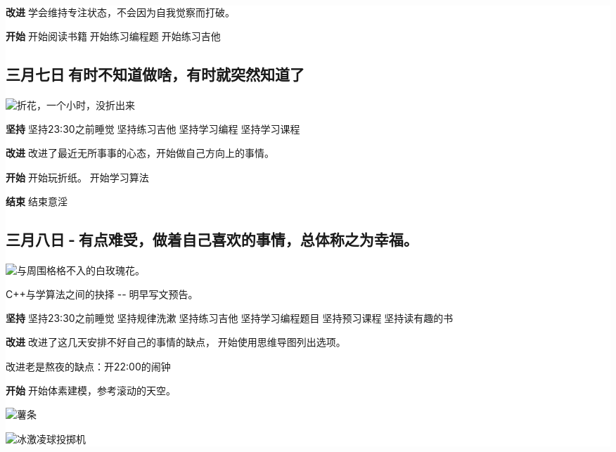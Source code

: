 **改进**
学会维持专注状态，不会因为自我觉察而打破。

**开始**
开始阅读书籍
开始练习编程题
开始练习吉他

## 三月七日 有时不知道做啥，有时就突然知道了

![折花，一个小时，没折出来](/img/Mar7th.jpg)

**坚持**
坚持23:30之前睡觉
坚持练习吉他
坚持学习编程
坚持学习课程

**改进**
改进了最近无所事事的心态，开始做自己方向上的事情。

**开始**
开始玩折纸。
开始学习算法

**结束**
结束意淫

## 三月八日 - 有点难受，做着自己喜欢的事情，总体称之为幸福。

![与周围格格不入的白玫瑰花。](/img/Mar8th.jpg)

C++与学算法之间的抉择 -- 明早写文预告。

**坚持**
坚持23:30之前睡觉
坚持规律洗漱
坚持练习吉他
坚持学习编程题目
坚持预习课程
坚持读有趣的书

**改进**
改进了这几天安排不好自己的事情的缺点，
开始使用思维导图列出选项。

改进老是熬夜的缺点：开22:00的闹钟

**开始**
开始体素建模，参考滚动的天空。

![薯条](/img/Mar8th2.png)

![冰激凌球投掷机](/img/Mar8th.png)
